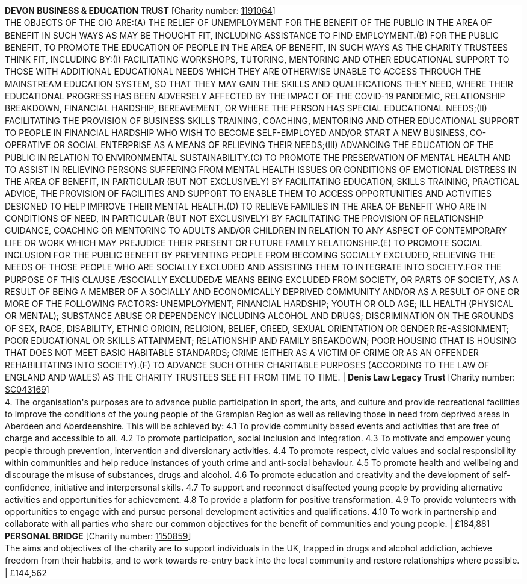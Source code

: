 <strong>DEVON BUSINESS & EDUCATION TRUST</strong> [Charity number: [1191064](https://findthatcharity.uk/orgid/GB-CHC-1191064)]<br>THE OBJECTS OF THE CIO ARE:(A) THE RELIEF OF UNEMPLOYMENT FOR THE BENEFIT OF THE PUBLIC IN THE AREA OF BENEFIT IN SUCH WAYS AS MAY BE THOUGHT FIT, INCLUDING ASSISTANCE TO FIND EMPLOYMENT.(B) FOR THE PUBLIC BENEFIT, TO PROMOTE THE EDUCATION OF PEOPLE IN THE AREA OF BENEFIT, IN SUCH WAYS AS THE CHARITY TRUSTEES THINK FIT, INCLUDING BY:(I)   FACILITATING WORKSHOPS, TUTORING, MENTORING AND OTHER EDUCATIONAL SUPPORT TO THOSE WITH ADDITIONAL EDUCATIONAL NEEDS WHICH THEY ARE OTHERWISE UNABLE TO ACCESS THROUGH THE MAINSTREAM EDUCATION SYSTEM, SO THAT THEY MAY GAIN THE SKILLS AND QUALIFICATIONS THEY NEED, WHERE THEIR EDUCATIONAL PROGRESS HAS BEEN ADVERSELY AFFECTED BY THE IMPACT OF THE COVID-19 PANDEMIC, RELATIONSHIP BREAKDOWN, FINANCIAL HARDSHIP, BEREAVEMENT, OR WHERE THE PERSON HAS SPECIAL EDUCATIONAL NEEDS;(II)  FACILITATING THE PROVISION OF BUSINESS SKILLS TRAINING, COACHING, MENTORING AND OTHER EDUCATIONAL SUPPORT TO PEOPLE IN FINANCIAL HARDSHIP WHO WISH TO BECOME SELF-EMPLOYED AND/OR START A NEW BUSINESS, CO-OPERATIVE OR SOCIAL ENTERPRISE AS A MEANS OF RELIEVING THEIR NEEDS;(III)  ADVANCING THE EDUCATION OF THE PUBLIC IN RELATION TO ENVIRONMENTAL SUSTAINABILITY.(C) TO PROMOTE THE PRESERVATION OF MENTAL HEALTH AND TO ASSIST IN RELIEVING PERSONS SUFFERING FROM MENTAL HEALTH ISSUES OR CONDITIONS OF EMOTIONAL DISTRESS IN THE AREA OF BENEFIT, IN PARTICULAR (BUT NOT EXCLUSIVELY) BY FACILITATING EDUCATION, SKILLS TRAINING, PRACTICAL ADVICE, THE PROVISION OF FACILITIES AND SUPPORT TO ENABLE THEM TO ACCESS OPPORTUNITIES AND ACTIVITIES DESIGNED TO HELP IMPROVE THEIR MENTAL HEALTH.(D) TO RELIEVE FAMILIES IN THE AREA OF BENEFIT WHO ARE IN CONDITIONS OF NEED, IN PARTICULAR (BUT NOT EXCLUSIVELY) BY FACILITATING THE PROVISION OF RELATIONSHIP GUIDANCE, COACHING OR MENTORING TO ADULTS AND/OR CHILDREN IN RELATION TO ANY ASPECT OF CONTEMPORARY LIFE OR WORK WHICH MAY PREJUDICE THEIR PRESENT OR FUTURE FAMILY RELATIONSHIP.(E) TO PROMOTE SOCIAL INCLUSION FOR THE PUBLIC BENEFIT BY PREVENTING PEOPLE FROM BECOMING SOCIALLY EXCLUDED, RELIEVING THE NEEDS OF THOSE PEOPLE WHO ARE SOCIALLY EXCLUDED AND ASSISTING THEM TO INTEGRATE INTO SOCIETY.FOR THE PURPOSE OF THIS CLAUSE ÆSOCIALLY EXCLUDEDÆ MEANS BEING EXCLUDED FROM SOCIETY, OR PARTS OF SOCIETY, AS A RESULT OF BEING A MEMBER OF A SOCIALLY AND ECONOMICALLY DEPRIVED COMMUNITY AND/OR AS A RESULT OF ONE OR MORE OF THE FOLLOWING FACTORS: UNEMPLOYMENT; FINANCIAL HARDSHIP; YOUTH OR OLD AGE; ILL HEALTH (PHYSICAL OR MENTAL); SUBSTANCE ABUSE OR DEPENDENCY INCLUDING ALCOHOL AND DRUGS; DISCRIMINATION ON THE GROUNDS OF SEX, RACE, DISABILITY, ETHNIC ORIGIN, RELIGION, BELIEF, CREED, SEXUAL ORIENTATION OR GENDER RE-ASSIGNMENT; POOR EDUCATIONAL OR SKILLS ATTAINMENT; RELATIONSHIP AND FAMILY BREAKDOWN; POOR HOUSING (THAT IS HOUSING THAT DOES NOT MEET BASIC HABITABLE STANDARDS; CRIME (EITHER AS A VICTIM OF CRIME OR AS AN OFFENDER REHABILITATING INTO SOCIETY).(F) TO ADVANCE SUCH OTHER CHARITABLE PURPOSES (ACCORDING TO THE LAW OF ENGLAND AND WALES) AS THE CHARITY TRUSTEES SEE FIT FROM TIME TO TIME. | 
<strong>Denis Law Legacy Trust</strong> [Charity number: [SC043169](https://findthatcharity.uk/orgid/GB-SC-SC043169)]<br>4. The organisation's purposes are to advance public participation in sport, the arts, and culture and provide recreational facilities to improve the conditions of the young people of the Grampian Region as well as relieving those in need from deprived areas in Aberdeen and Aberdeenshire.  This will be achieved by: 4.1 To provide community based events and activities that are free of charge and accessible to all. 4.2 To promote participation, social inclusion and integration. 4.3 To motivate and empower young people through prevention, intervention and diversionary activities. 4.4 To promote respect, civic values and social responsibility within communities and help reduce instances of youth crime and anti-social behaviour. 4.5 To promote health and wellbeing and discourage the misuse of substances, drugs and alcohol. 4.6 To promote education and creativity and the development of self-confidence, initiative and interpersonal skills. 4.7 To support and reconnect disaffected young people by providing alternative activities and opportunities for achievement. 4.8 To provide a platform for positive transformation. 4.9 To provide volunteers with opportunities to engage with and pursue personal development activities and qualifications. 4.10 To work in partnership and collaborate with all parties who share our common objectives for the benefit of communities and young people. | £184,881
<strong>PERSONAL BRIDGE</strong> [Charity number: [1150859](https://findthatcharity.uk/orgid/GB-CHC-1150859)]<br>The aims and objectives of the charity are to support individuals in the UK, trapped in drugs and alcohol addiction, achieve freedom from their habbits, and to work towards re-entry back into the local community and restore relationships where possible. | £144,562